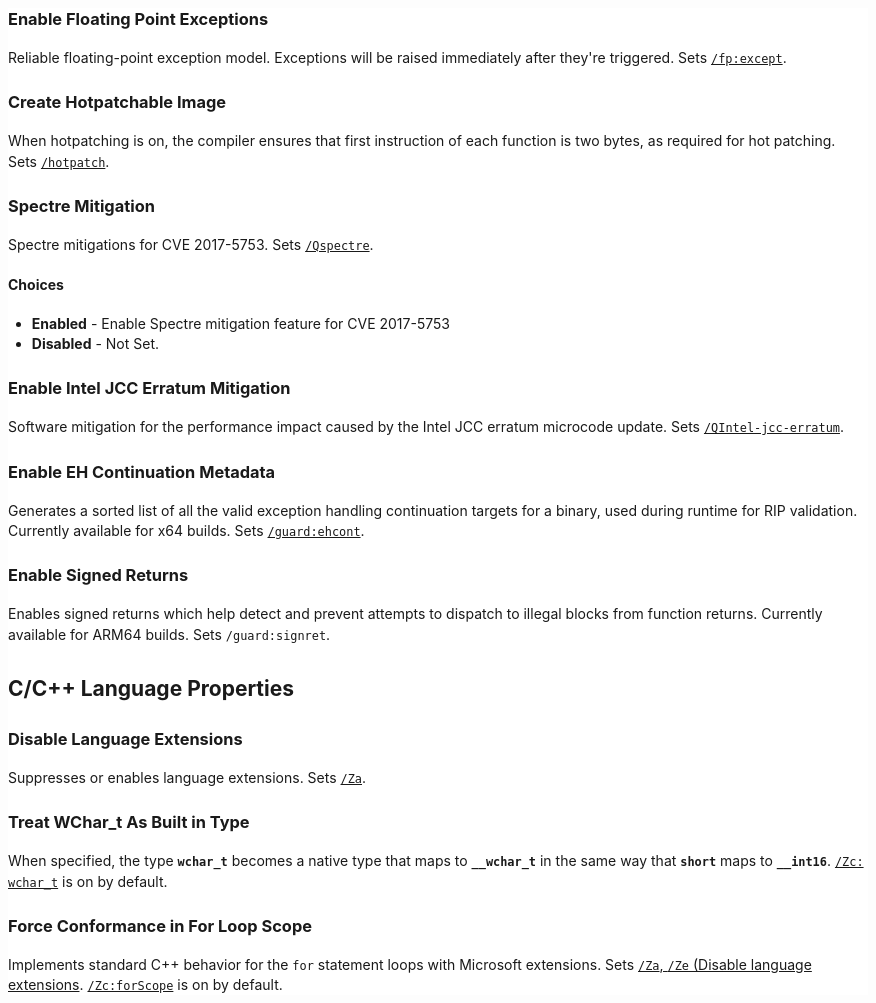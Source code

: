 ### Enable Floating Point Exceptions

Reliable floating-point exception model. Exceptions will be raised immediately after they're triggered. Sets [`/fp:except`](fp-specify-floating-point-behavior.md).

### Create Hotpatchable Image

When hotpatching is on, the compiler ensures that first instruction of each function is two bytes, as required for hot patching. Sets [`/hotpatch`](hotpatch-create-hotpatchable-image.md).

### Spectre Mitigation

Spectre mitigations for CVE 2017-5753. Sets [`/Qspectre`](qspectre.md).

#### Choices

- **Enabled** - Enable Spectre mitigation feature for CVE 2017-5753
- **Disabled** - Not Set.

### Enable Intel JCC Erratum Mitigation

Software mitigation for the performance impact caused by the Intel JCC erratum microcode update. Sets [`/QIntel-jcc-erratum`](qintel-jcc-erratum.md).

### Enable EH Continuation Metadata

Generates a sorted list of all the valid exception handling continuation targets for a binary, used during runtime for RIP validation. Currently available for x64 builds. Sets [`/guard:ehcont`](guard-enable-eh-continuation-metadata.md).

### Enable Signed Returns

Enables signed returns which help detect and prevent attempts to dispatch to illegal blocks from function returns. Currently available for ARM64 builds. Sets `/guard:signret`.

## C/C++ Language Properties

### Disable Language Extensions

Suppresses or enables language extensions. Sets [`/Za`](za-ze-disable-language-extensions.md).

### Treat WChar_t As Built in Type

When specified, the type **`wchar_t`** becomes a native type that maps to **`__wchar_t`** in the same way that **`short`** maps to **`__int16`**. [`/Zc:wchar_t`](zc-wchar-t-wchar-t-is-native-type.md) is on by default.

### Force Conformance in For Loop Scope

Implements standard C++ behavior for the `for` statement loops with Microsoft extensions. Sets [`/Za`, `/Ze` (Disable language extensions](za-ze-disable-language-extensions.md). [`/Zc:forScope`](zc-forscope-force-conformance-in-for-loop-scope.md) is on by default.
